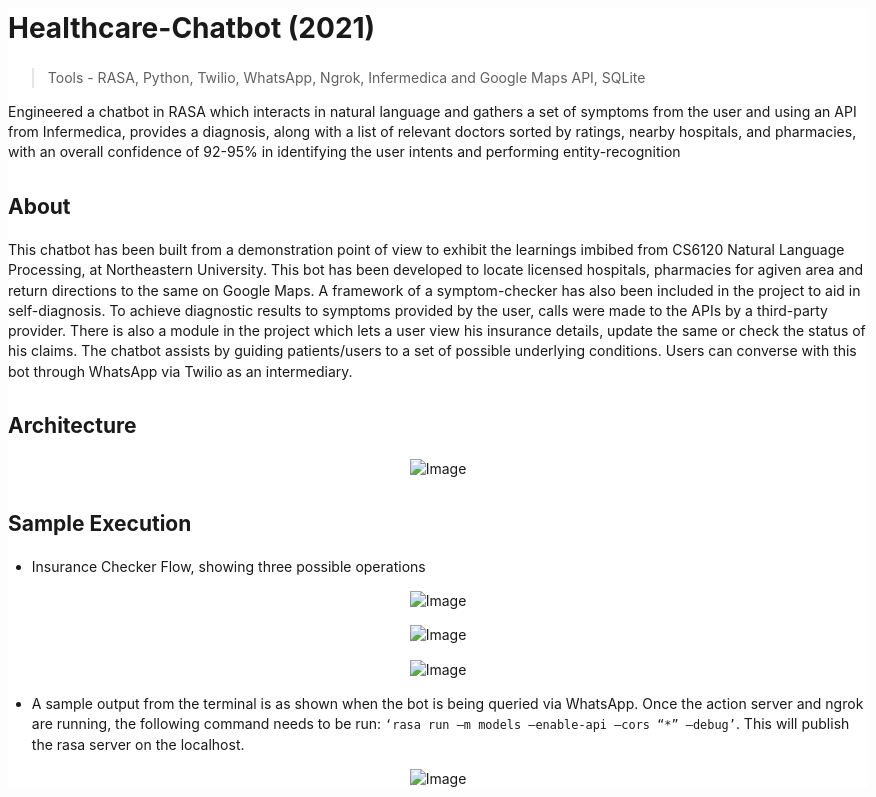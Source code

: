 # Healthcare-Chatbot (2021)

> Tools - RASA, Python, Twilio, WhatsApp, Ngrok, Infermedica and Google Maps API, SQLite

Engineered a chatbot in RASA which interacts in natural language and gathers a set of symptoms from the user and using an API from Infermedica, provides a diagnosis, along with a list of relevant doctors sorted by ratings, nearby hospitals, and pharmacies, with an overall confidence of 92-95% in identifying the user intents and performing entity-recognition

## About

This chatbot has been built from a demonstration point of view to exhibit the learnings imbibed from CS6120 Natural Language Processing, at Northeastern University. This bot has been developed to locate licensed hospitals, pharmacies for agiven area and return directions to the same on Google Maps. A framework of a symptom-checker has also been included in the project to aid in self-diagnosis. To achieve diagnostic results to symptoms provided by the user, calls were made to the APIs by a third-party provider. There is also a module in the project which lets a user view his insurance details, update the same or check the status of his claims. The chatbot assists by guiding patients/users to a set of possible underlying conditions. Users can converse with this bot through WhatsApp via Twilio as an intermediary.

## Architecture

<p align="center">
<img src="https://github.com/divitvasu/Healthcare-Chatbot/assets/30820920/8cb24a9c-626e-4246-bf24-68a7a8ff37e2" alt="Image" width="600" height="400">
</p>

## Sample Execution

- Insurance Checker Flow, showing three possible operations
<p align="center">
<img src="https://github.com/divitvasu/Healthcare-Chatbot/assets/30820920/2d09f3ed-9694-4761-bbd4-cc65a1080305" alt="Image" width="500" height="250">
</p>

<p align="center">
<img src="https://github.com/divitvasu/Healthcare-Chatbot/assets/30820920/06835abb-18d0-4a55-b243-8dfcade0afd9" alt="Image" width="500" height="250">
</p>

<p align="center">
<img src="https://github.com/divitvasu/Healthcare-Chatbot/assets/30820920/2e516108-aa98-4ac7-8c8a-34d9b5a1fd8c" alt="Image" width="500" height="250">
</p>

- A sample output from the terminal is as shown when the bot is being queried via WhatsApp. Once the action server and ngrok are running, the following command
needs to be run: 
`‘rasa run –m models –enable-api –cors “*” –debug’`. This will publish the rasa server on the localhost.

<p align="center">
<img src="https://github.com/divitvasu/Healthcare-Chatbot/assets/30820920/0d46bd30-c077-4dd9-9d4c-dda071afe8ac" alt="Image" width="600" height="800">
</p>
